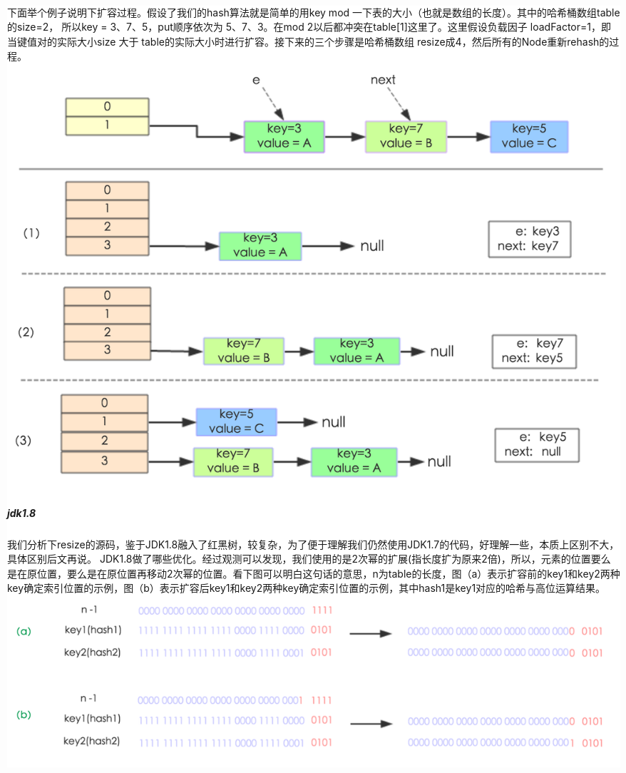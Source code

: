 下面举个例子说明下扩容过程。假设了我们的hash算法就是简单的用key mod 一下表的大小（也就是数组的长度）。其中的哈希桶数组table的size=2， 所以key = 3、7、5，put顺序依次为 5、7、3。在mod 2以后都冲突在table[1]这里了。这里假设负载因子 loadFactor=1，即当键值对的实际大小size 大于 table的实际大小时进行扩容。接下来的三个步骤是哈希桶数组 resize成4，然后所有的Node重新rehash的过程。
![](media/15848605229295/15849855338745.png)





##### jdk1.8
我们分析下resize的源码，鉴于JDK1.8融入了红黑树，较复杂，为了便于理解我们仍然使用JDK1.7的代码，好理解一些，本质上区别不大，具体区别后文再说。
JDK1.8做了哪些优化。经过观测可以发现，我们使用的是2次幂的扩展(指长度扩为原来2倍)，所以，元素的位置要么是在原位置，要么是在原位置再移动2次幂的位置。看下图可以明白这句话的意思，n为table的长度，图（a）表示扩容前的key1和key2两种key确定索引位置的示例，图（b）表示扩容后key1和key2两种key确定索引位置的示例，其中hash1是key1对应的哈希与高位运算结果。
![](media/15848605229295/15849856082280.png)
